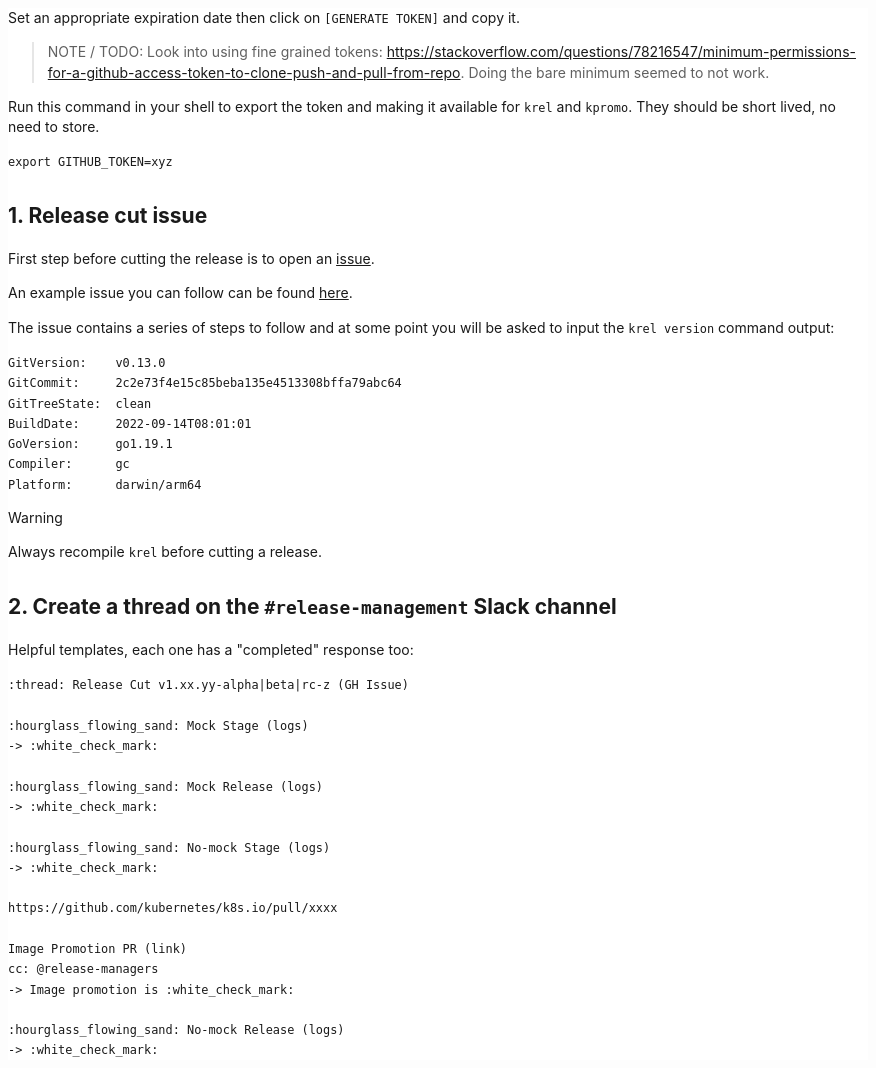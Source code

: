 Set an appropriate expiration date then click on `[GENERATE TOKEN]` and copy it.

> NOTE / TODO: Look into using fine grained tokens: https://stackoverflow.com/questions/78216547/minimum-permissions-for-a-github-access-token-to-clone-push-and-pull-from-repo. Doing the bare minimum seemed to not work.

Run this command in your shell to export the token and making it available for `krel` and `kpromo`. They should be short lived, no need to store.

```
export GITHUB_TOKEN=xyz
```

## 1. Release cut issue

First step before cutting the release is to open an [issue](https://github.com/kubernetes/sig-release/issues/new?template=cut-release.md).

An example issue you can follow can be found [here](https://github.com/kubernetes/sig-release/issues/2719).

The issue contains a series of steps to follow and at some point you will be asked to input the `krel version` command output:

```
GitVersion:    v0.13.0
GitCommit:     2c2e73f4e15c85beba135e4513308bffa79abc64
GitTreeState:  clean
BuildDate:     2022-09-14T08:01:01
GoVersion:     go1.19.1
Compiler:      gc
Platform:      darwin/arm64
```

> [!WARNING]
Always recompile `krel` before cutting a release.

## 2. Create a thread on the `#release-management` Slack channel

Helpful templates, each one has a "completed" response too:

```
:thread: Release Cut v1.xx.yy-alpha|beta|rc-z (GH Issue)

:hourglass_flowing_sand: Mock Stage (logs) 
-> :white_check_mark:

:hourglass_flowing_sand: Mock Release (logs)
-> :white_check_mark:

:hourglass_flowing_sand: No-mock Stage (logs)
-> :white_check_mark:

https://github.com/kubernetes/k8s.io/pull/xxxx

Image Promotion PR (link)
cc: @release-managers
-> Image promotion is :white_check_mark:

:hourglass_flowing_sand: No-mock Release (logs)
-> :white_check_mark:
```
